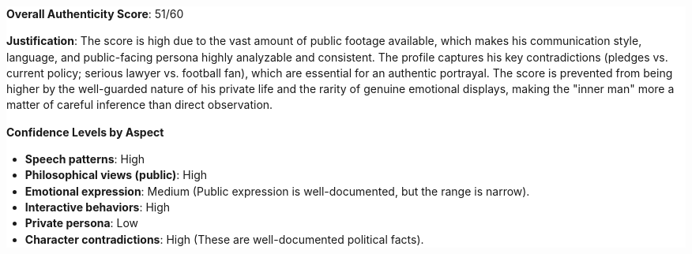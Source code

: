 **Overall Authenticity Score**: 51/60

**Justification**: The score is high due to the vast amount of public footage available, which makes his communication style, language, and public-facing persona highly analyzable and consistent. The profile captures his key contradictions (pledges vs. current policy; serious lawyer vs. football fan), which are essential for an authentic portrayal. The score is prevented from being higher by the well-guarded nature of his private life and the rarity of genuine emotional displays, making the "inner man" more a matter of careful inference than direct observation.

**Confidence Levels by Aspect**
- **Speech patterns**: High
- **Philosophical views (public)**: High
- **Emotional expression**: Medium (Public expression is well-documented, but the range is narrow).
- **Interactive behaviors**: High
- **Private persona**: Low
- **Character contradictions**: High (These are well-documented political facts).